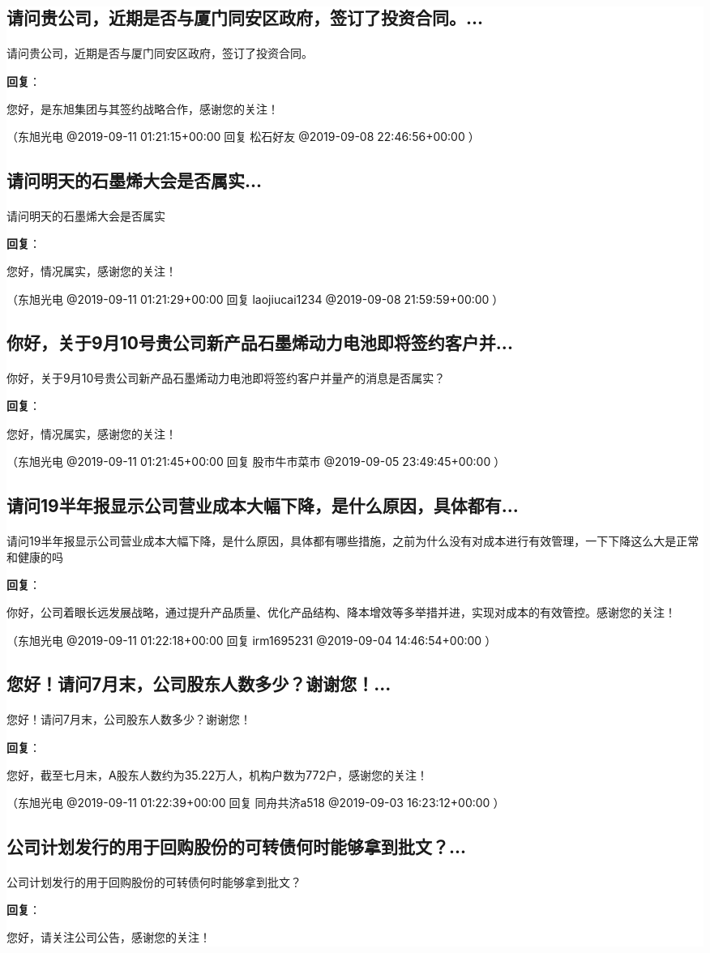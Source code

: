 ## 请问贵公司，近期是否与厦门同安区政府，签订了投资合同。...

请问贵公司，近期是否与厦门同安区政府，签订了投资合同。

**回复**：

您好，是东旭集团与其签约战略合作，感谢您的关注！ 

（东旭光电  @2019-09-11 01:21:15+00:00 回复 松石好友  @2019-09-08 22:46:56+00:00 ）

## 请问明天的石墨烯大会是否属实...

请问明天的石墨烯大会是否属实

**回复**：

您好，情况属实，感谢您的关注！ 

（东旭光电  @2019-09-11 01:21:29+00:00 回复 laojiucai1234  @2019-09-08 21:59:59+00:00 ）

## 你好，关于9月10号贵公司新产品石墨烯动力电池即将签约客户并...

你好，关于9月10号贵公司新产品石墨烯动力电池即将签约客户并量产的消息是否属实？

**回复**：

您好，情况属实，感谢您的关注！ 

（东旭光电  @2019-09-11 01:21:45+00:00 回复 股市牛市菜市  @2019-09-05 23:49:45+00:00 ）

## 请问19半年报显示公司营业成本大幅下降，是什么原因，具体都有...

请问19半年报显示公司营业成本大幅下降，是什么原因，具体都有哪些措施，之前为什么没有对成本进行有效管理，一下下降这么大是正常和健康的吗

**回复**：

你好，公司着眼长远发展战略，通过提升产品质量、优化产品结构、降本增效等多举措并进，实现对成本的有效管控。感谢您的关注！ 

（东旭光电  @2019-09-11 01:22:18+00:00 回复 irm1695231  @2019-09-04 14:46:54+00:00 ）

## 您好！请问7月末，公司股东人数多少？谢谢您！...

您好！请问7月末，公司股东人数多少？谢谢您！

**回复**：

您好，截至七月末，A股东人数约为35.22万人，机构户数为772户，感谢您的关注！ 

（东旭光电  @2019-09-11 01:22:39+00:00 回复 同舟共济a518  @2019-09-03 16:23:12+00:00 ）

## 公司计划发行的用于回购股份的可转债何时能够拿到批文？...

公司计划发行的用于回购股份的可转债何时能够拿到批文？

**回复**：

您好，请关注公司公告，感谢您的关注！ 
